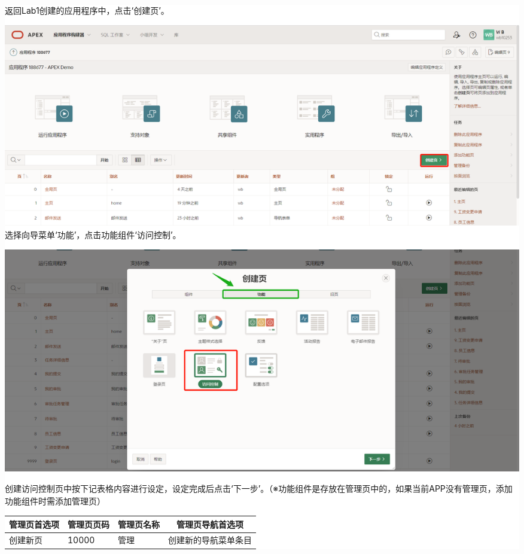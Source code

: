 返回Lab1创建的应用程序中，点击‘创建页’。

![image-20230404144852401](images/image-20230404144852401.png)选择向导菜单‘功能’，点击功能组件‘访问控制’。

![image-20230404145046092](images/image-20230404145046092.png)

创建访问控制页中按下记表格内容进行设定，设定完成后点击‘下一步’。（※功能组件是存放在管理页中的，如果当前APP没有管理页，添加功能组件时需添加管理页）

| 管理页首选项 | 管理页页码 | 管理页名称 | 管理页导航首选项     |
| ------------ | ---------- | ---------- | -------------------- |
| 创建新页     | 10000      | 管理       | 创建新的导航菜单条目 |
